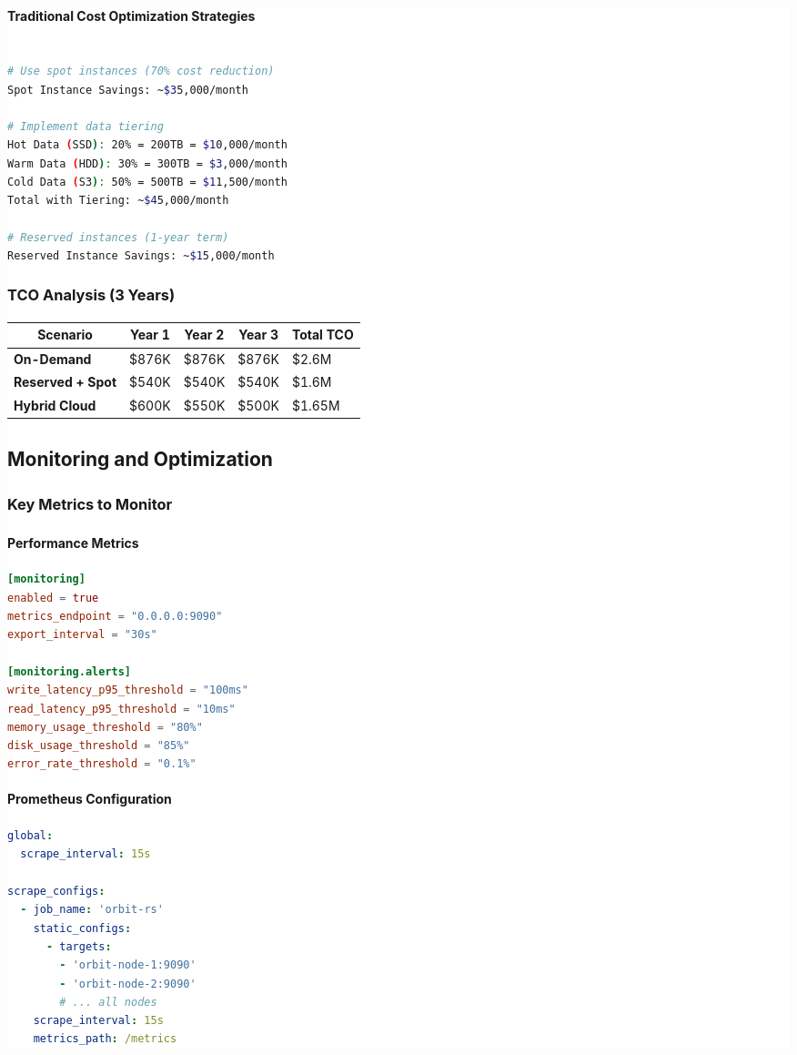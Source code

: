 
#### Traditional Cost Optimization Strategies

```bash

# Use spot instances (70% cost reduction)
Spot Instance Savings: ~$35,000/month

# Implement data tiering
Hot Data (SSD): 20% = 200TB = $10,000/month
Warm Data (HDD): 30% = 300TB = $3,000/month  
Cold Data (S3): 50% = 500TB = $11,500/month
Total with Tiering: ~$45,000/month

# Reserved instances (1-year term)
Reserved Instance Savings: ~$15,000/month
```

### TCO Analysis (3 Years)

| Scenario | Year 1 | Year 2 | Year 3 | Total TCO |
|----------|--------|--------|--------|-----------|
| **On-Demand** | $876K | $876K | $876K | $2.6M |
| **Reserved + Spot** | $540K | $540K | $540K | $1.6M |
| **Hybrid Cloud** | $600K | $550K | $500K | $1.65M |

## Monitoring and Optimization

### Key Metrics to Monitor

#### Performance Metrics

```toml
[monitoring]
enabled = true
metrics_endpoint = "0.0.0.0:9090"
export_interval = "30s"

[monitoring.alerts]
write_latency_p95_threshold = "100ms"
read_latency_p95_threshold = "10ms" 
memory_usage_threshold = "80%"
disk_usage_threshold = "85%"
error_rate_threshold = "0.1%"
```

#### Prometheus Configuration

```yaml
global:
  scrape_interval: 15s

scrape_configs:
  - job_name: 'orbit-rs'
    static_configs:
      - targets: 
        - 'orbit-node-1:9090'
        - 'orbit-node-2:9090'
        # ... all nodes
    scrape_interval: 15s
    metrics_path: /metrics
```
